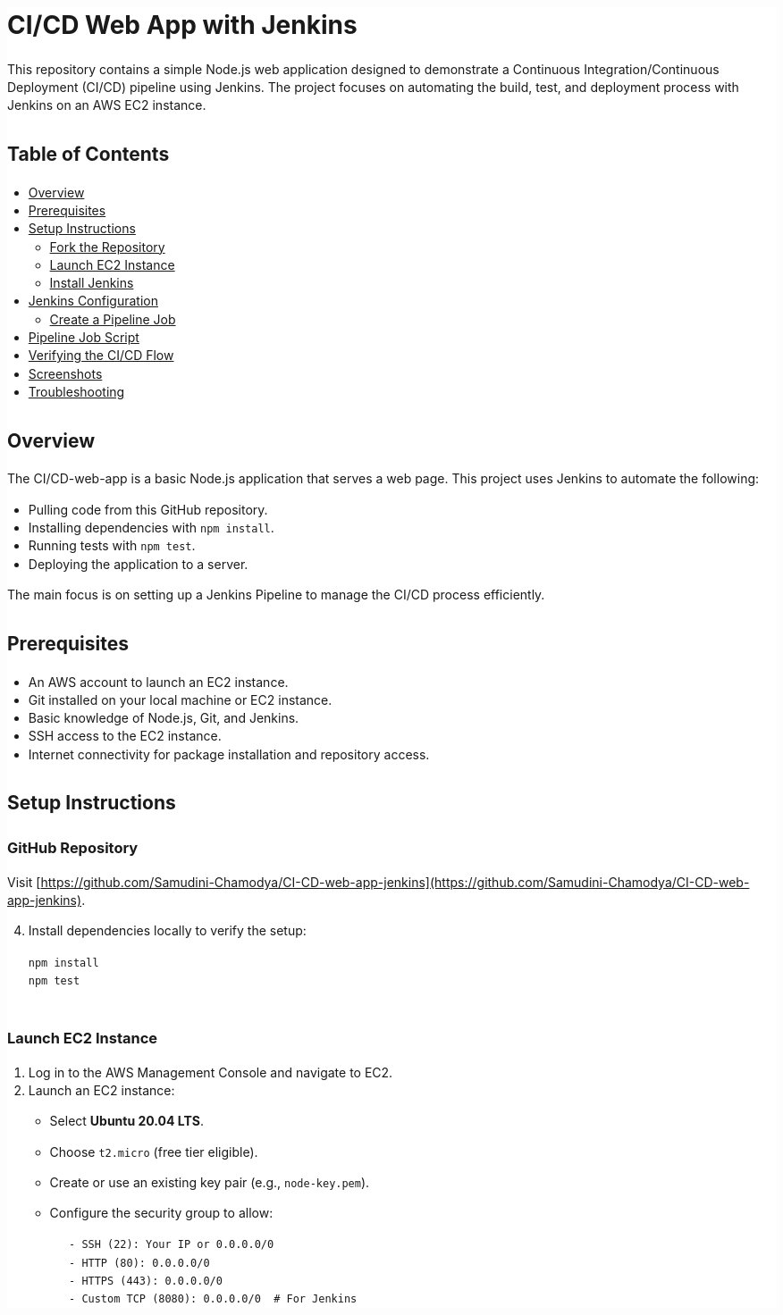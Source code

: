 # CI/CD Web App with Jenkins

This repository contains a simple Node.js web application designed to demonstrate a Continuous Integration/Continuous Deployment (CI/CD) pipeline using Jenkins. The project focuses on automating the build, test, and deployment process with Jenkins on an AWS EC2 instance.

## Table of Contents
- [Overview](#overview)
- [Prerequisites](#prerequisites)
- [Setup Instructions](#setup-instructions)
  - [Fork the Repository](#fork-the-repository)
  - [Launch EC2 Instance](#launch-ec2-instance)
  - [Install Jenkins](#install-jenkins)
- [Jenkins Configuration](#jenkins-configuration)
  - [Create a Pipeline Job](#create-a-pipeline-job)
- [Pipeline Job Script](#pipeline-job-script)
- [Verifying the CI/CD Flow](#verifying-the-cicd-flow)
- [Screenshots](#screenshots)
- [Troubleshooting](#troubleshooting)

## Overview
The CI/CD-web-app is a basic Node.js application that serves a web page. This project uses Jenkins to automate the following:
- Pulling code from this GitHub repository.
- Installing dependencies with `npm install`.
- Running tests with `npm test`.
- Deploying the application to a server.

The main focus is on setting up a Jenkins Pipeline to manage the CI/CD process efficiently.

## Prerequisites
- An AWS account to launch an EC2 instance.
- Git installed on your local machine or EC2 instance.
- Basic knowledge of Node.js, Git, and Jenkins.
- SSH access to the EC2 instance.
- Internet connectivity for package installation and repository access.

## Setup Instructions

### GitHub Repository
 Visit [https://github.com/Samudini-Chamodya/CI-CD-web-app-jenkins](https://github.com/Samudini-Chamodya/CI-CD-web-app-jenkins).

4. Install dependencies locally to verify the setup:
   ```bash
   npm install
   npm test
  

### Launch EC2 Instance
1. Log in to the AWS Management Console and navigate to EC2.
2. Launch an EC2 instance:
   - Select **Ubuntu 20.04 LTS**.
   - Choose `t2.micro` (free tier eligible).
   - Create or use an existing key pair (e.g., `node-key.pem`).
   - Configure the security group to allow:
         
            - SSH (22): Your IP or 0.0.0.0/0
            - HTTP (80): 0.0.0.0/0
            - HTTPS (443): 0.0.0.0/0
            - Custom TCP (8080): 0.0.0.0/0  # For Jenkins
   ```